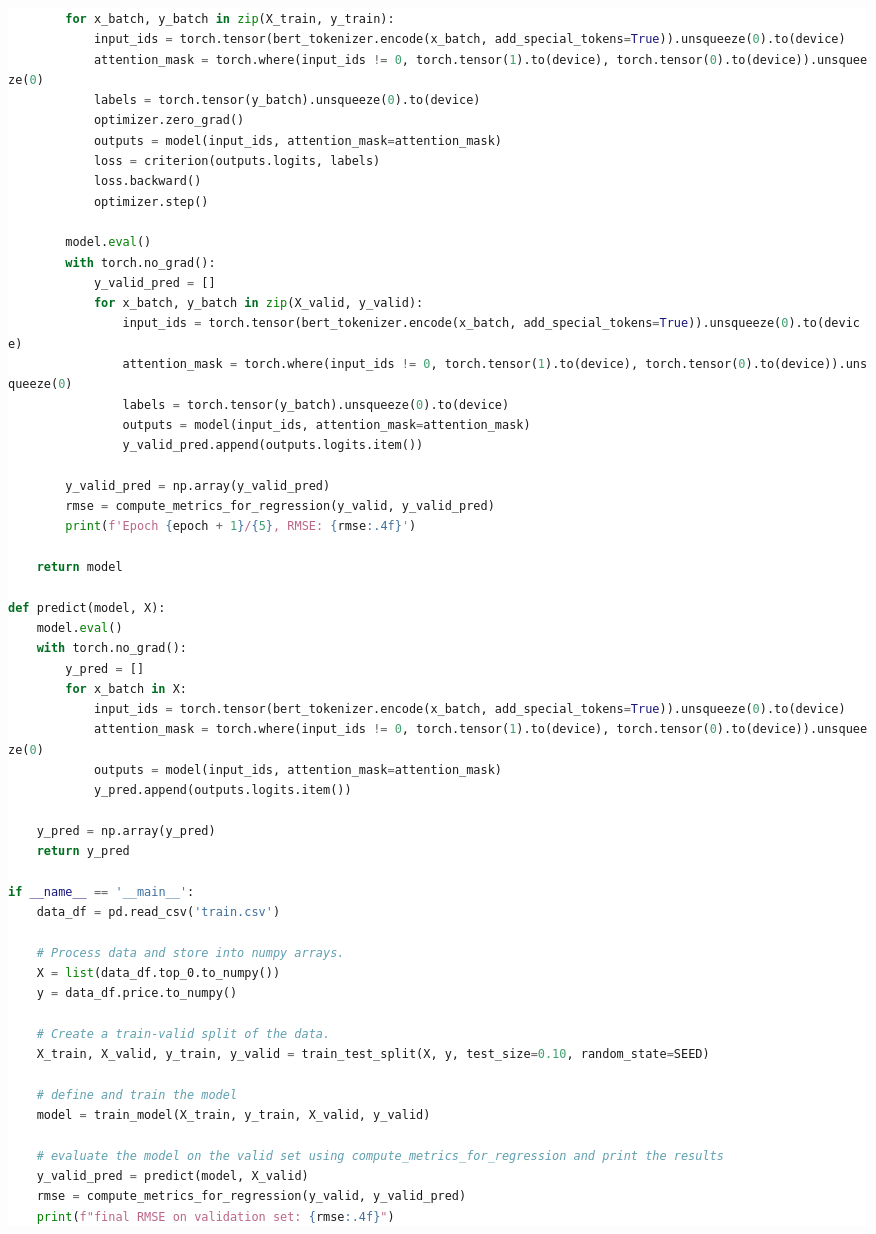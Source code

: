 ```python
        for x_batch, y_batch in zip(X_train, y_train):
            input_ids = torch.tensor(bert_tokenizer.encode(x_batch, add_special_tokens=True)).unsqueeze(0).to(device)
            attention_mask = torch.where(input_ids != 0, torch.tensor(1).to(device), torch.tensor(0).to(device)).unsqueeze(0)
            labels = torch.tensor(y_batch).unsqueeze(0).to(device)
            optimizer.zero_grad()
            outputs = model(input_ids, attention_mask=attention_mask)
            loss = criterion(outputs.logits, labels)
            loss.backward()
            optimizer.step()

        model.eval()
        with torch.no_grad():
            y_valid_pred = []
            for x_batch, y_batch in zip(X_valid, y_valid):
                input_ids = torch.tensor(bert_tokenizer.encode(x_batch, add_special_tokens=True)).unsqueeze(0).to(device)
                attention_mask = torch.where(input_ids != 0, torch.tensor(1).to(device), torch.tensor(0).to(device)).unsqueeze(0)
                labels = torch.tensor(y_batch).unsqueeze(0).to(device)
                outputs = model(input_ids, attention_mask=attention_mask)
                y_valid_pred.append(outputs.logits.item())

        y_valid_pred = np.array(y_valid_pred)
        rmse = compute_metrics_for_regression(y_valid, y_valid_pred)
        print(f'Epoch {epoch + 1}/{5}, RMSE: {rmse:.4f}')

    return model

def predict(model, X):
    model.eval()
    with torch.no_grad():
        y_pred = []
        for x_batch in X:
            input_ids = torch.tensor(bert_tokenizer.encode(x_batch, add_special_tokens=True)).unsqueeze(0).to(device)
            attention_mask = torch.where(input_ids != 0, torch.tensor(1).to(device), torch.tensor(0).to(device)).unsqueeze(0)
            outputs = model(input_ids, attention_mask=attention_mask)
            y_pred.append(outputs.logits.item())

    y_pred = np.array(y_pred)
    return y_pred

if __name__ == '__main__':
    data_df = pd.read_csv('train.csv')

    # Process data and store into numpy arrays.
    X = list(data_df.top_0.to_numpy())
    y = data_df.price.to_numpy()

    # Create a train-valid split of the data.
    X_train, X_valid, y_train, y_valid = train_test_split(X, y, test_size=0.10, random_state=SEED)

    # define and train the model
    model = train_model(X_train, y_train, X_valid, y_valid)

    # evaluate the model on the valid set using compute_metrics_for_regression and print the results
    y_valid_pred = predict(model, X_valid)
    rmse = compute_metrics_for_regression(y_valid, y_valid_pred)
    print(f"final RMSE on validation set: {rmse:.4f}")
```